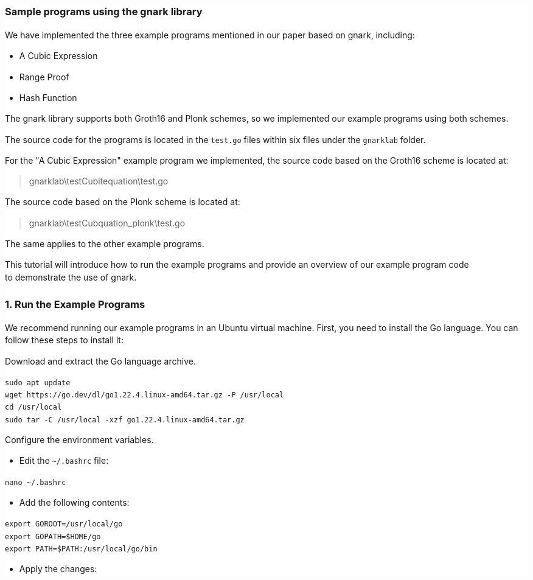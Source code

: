 ### Sample programs using the gnark library

We have implemented the three example programs mentioned in our paper based on gnark, including:

* A Cubic Expression

* Range Proof

* Hash Function

The gnark library supports both Groth16 and Plonk schemes, so we implemented our example programs using both schemes.&#x20;

The source code for the programs is located in the `test.go` files within six files under the `gnarklab` folder.

For the "A Cubic Expression" example program we implemented, the source code based on the Groth16 scheme is located at:

> gnarklab\testCubitequation\test.go

The source code based on the Plonk scheme is located at:

> gnarklab\testCubquation_plonk\test.go

The same applies to the other example programs.

This tutorial will introduce how to run the example programs and provide an overview of our example program code to demonstrate the use of gnark.

### 1. Run the Example Programs

We recommend running our example programs in an Ubuntu virtual machine. First, you need to install the Go language. You can follow these steps to install it:

Download and extract the Go language archive.

```markup
sudo apt update
wget https://go.dev/dl/go1.22.4.linux-amd64.tar.gz -P /usr/local
cd /usr/local
sudo tar -C /usr/local -xzf go1.22.4.linux-amd64.tar.gz
```

Configure the environment variables.

* Edit the `~/.bashrc` file:

```markup
nano ~/.bashrc
```

* Add the following contents:

```markup
export GOROOT=/usr/local/go
export GOPATH=$HOME/go
export PATH=$PATH:/usr/local/go/bin
```

* Apply the changes:
